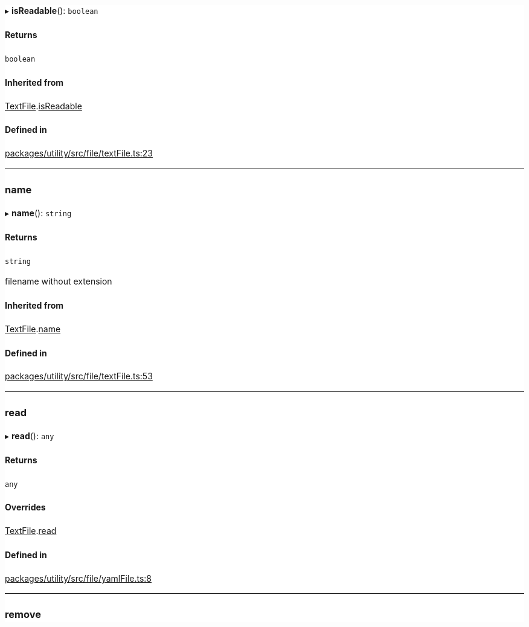 ▸ **isReadable**(): `boolean`

#### Returns

`boolean`

#### Inherited from

[TextFile](TextFile.md).[isReadable](TextFile.md#isreadable)

#### Defined in

[packages/utility/src/file/textFile.ts:23](https://github.com/scramjetorg/transform-hub/blob/HEAD/packages/utility/src/file/textFile.ts#L23)

___

### name

▸ **name**(): `string`

#### Returns

`string`

filename without extension

#### Inherited from

[TextFile](TextFile.md).[name](TextFile.md#name)

#### Defined in

[packages/utility/src/file/textFile.ts:53](https://github.com/scramjetorg/transform-hub/blob/HEAD/packages/utility/src/file/textFile.ts#L53)

___

### read

▸ **read**(): `any`

#### Returns

`any`

#### Overrides

[TextFile](TextFile.md).[read](TextFile.md#read)

#### Defined in

[packages/utility/src/file/yamlFile.ts:8](https://github.com/scramjetorg/transform-hub/blob/HEAD/packages/utility/src/file/yamlFile.ts#L8)

___

### remove
